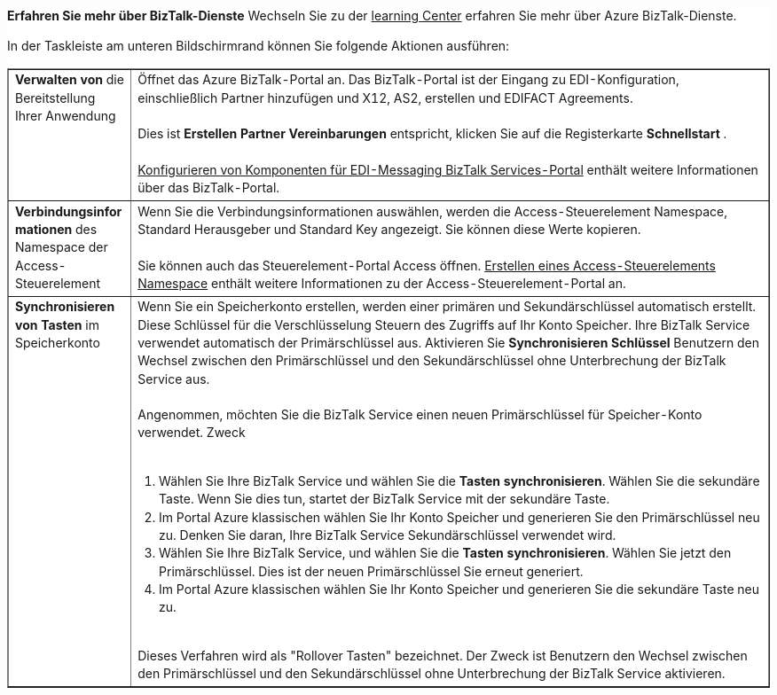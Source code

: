 
<tr>
        <td><strong>Erfahren Sie mehr über BizTalk-Dienste</strong></td>
        <td>Wechseln Sie zu der <a HREF="http://azure.microsoft.com/documentation/services/biztalk-services/">learning Center</a> erfahren Sie mehr über Azure BizTalk-Dienste.</td>
</tr>
</table>


In der Taskleiste am unteren Bildschirmrand können Sie folgende Aktionen ausführen:

<table border="1">

<tr>
<td><strong>Verwalten von</strong> die Bereitstellung Ihrer Anwendung</td>
<td>Öffnet das Azure BizTalk-Portal an. Das BizTalk-Portal ist der Eingang zu EDI-Konfiguration, einschließlich Partner hinzufügen und X12, AS2, erstellen und EDIFACT Agreements.
<br/><br/>
Dies ist <strong>Erstellen Partner Vereinbarungen</strong> entspricht, klicken Sie auf die Registerkarte <strong>Schnellstart</strong> .
<br/><br/>
<a HREF="http://go.microsoft.com/fwlink/p/?LinkID=303653">Konfigurieren von Komponenten für EDI-Messaging BizTalk Services-Portal</a> enthält weitere Informationen über das BizTalk-Portal.</td>
</tr>

<tr>
<td><strong>Verbindungsinformationen</strong> des Namespace der Access-Steuerelement</td>
<td>Wenn Sie die Verbindungsinformationen auswählen, werden die Access-Steuerelement Namespace, Standard Herausgeber und Standard Key angezeigt. Sie können diese Werte kopieren.
<br/><br/>
Sie können auch das Steuerelement-Portal Access öffnen. <a HREF="http://go.microsoft.com/fwlink/p/?LinkID=285670">Erstellen eines Access-Steuerelements Namespace</a> enthält weitere Informationen zu der Access-Steuerelement-Portal an.</td>
</tr>

<tr>
<td><strong>Synchronisieren von Tasten</strong> im Speicherkonto</td>
<td>Wenn Sie ein Speicherkonto erstellen, werden einer primären und Sekundärschlüssel automatisch erstellt. Diese Schlüssel für die Verschlüsselung Steuern des Zugriffs auf Ihr Konto Speicher. Ihre BizTalk Service verwendet automatisch der Primärschlüssel aus. Aktivieren Sie <strong>Synchronisieren Schlüssel</strong> Benutzern den Wechsel zwischen den Primärschlüssel und den Sekundärschlüssel ohne Unterbrechung der BizTalk Service aus.
<br/><br/>
Angenommen, möchten Sie die BizTalk Service einen neuen Primärschlüssel für Speicher-Konto verwendet. Zweck
<br/><br/>
<ol>
<li>Wählen Sie Ihre BizTalk Service und wählen Sie die <strong>Tasten synchronisieren</strong>. Wählen Sie die sekundäre Taste. Wenn Sie dies tun, startet der BizTalk Service mit der sekundäre Taste.</li>
<li>Im Portal Azure klassischen wählen Sie Ihr Konto Speicher und generieren Sie den Primärschlüssel neu zu. Denken Sie daran, Ihre BizTalk Service Sekundärschlüssel verwendet wird.</li>
<li>Wählen Sie Ihre BizTalk Service, und wählen Sie die <strong>Tasten synchronisieren</strong>. Wählen Sie jetzt den Primärschlüssel. Dies ist der neuen Primärschlüssel Sie erneut generiert.</li>
<li>Im Portal Azure klassischen wählen Sie Ihr Konto Speicher und generieren Sie die sekundäre Taste neu zu.</li>
</ol>
<br/>
Dieses Verfahren wird als "Rollover Tasten" bezeichnet. Der Zweck ist Benutzern den Wechsel zwischen den Primärschlüssel und den Sekundärschlüssel ohne Unterbrechung der BizTalk Service aktivieren.</td>
</tr>
